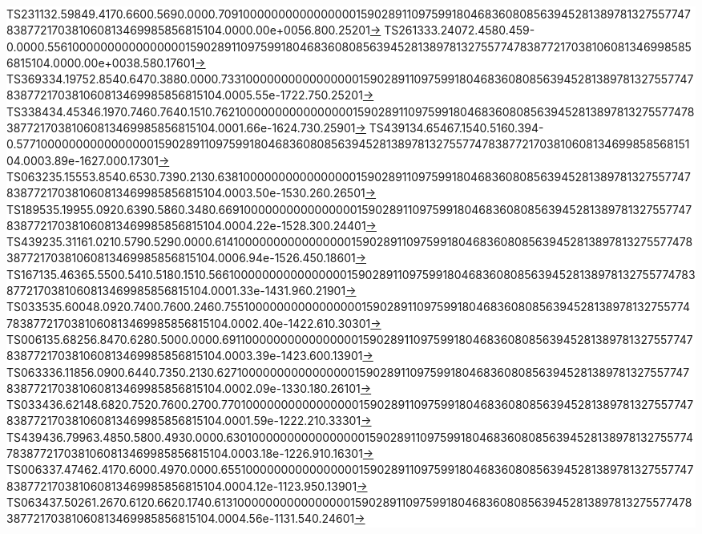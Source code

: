 <tr><td>TS231</td><td>1</td><td>32.598</td><td>49.417</td><td>0.660</td><td>0.569</td><td>0.000</td><td>0.709</td><td>10000000000000000159028911097599180468360808563945281389781327557747838772170381060813469985856815104.000</td><td>0.00e+00</td><td>56.80</td><td>0.2520</td><td>1</td><td><a href='/show/index.html?id=R1248_TS231_1'>-></a></td></tr>
<tr><td>TS261</td><td>3</td><td>33.240</td><td>72.458</td><td>0.459</td><td>-</td><td>0.000</td><td>0.556</td><td>10000000000000000159028911097599180468360808563945281389781327557747838772170381060813469985856815104.000</td><td>0.00e+00</td><td>38.58</td><td>0.1760</td><td>1</td><td><a href='/show/index.html?id=R1248_TS261_3'>-></a></td></tr>
<tr><td>TS369</td><td>3</td><td>34.197</td><td>52.854</td><td>0.647</td><td>0.388</td><td>0.000</td><td>0.733</td><td>10000000000000000159028911097599180468360808563945281389781327557747838772170381060813469985856815104.000</td><td>5.55e-17</td><td>22.75</td><td>0.2520</td><td>1</td><td><a href='/show/index.html?id=R1248_TS369_3'>-></a></td></tr>
<tr><td>TS338</td><td>4</td><td>34.453</td><td>46.197</td><td>0.746</td><td>0.764</td><td>0.151</td><td>0.762</td><td>10000000000000000159028911097599180468360808563945281389781327557747838772170381060813469985856815104.000</td><td>1.66e-16</td><td>24.73</td><td>0.2590</td><td>1</td><td><a href='/show/index.html?id=R1248_TS338_4'>-></a></td></tr>
<tr><td>TS439</td><td>1</td><td>34.654</td><td>67.154</td><td>0.516</td><td>0.394</td><td>-</td><td>0.577</td><td>10000000000000000159028911097599180468360808563945281389781327557747838772170381060813469985856815104.000</td><td>3.89e-16</td><td>27.00</td><td>0.1730</td><td>1</td><td><a href='/show/index.html?id=R1248_TS439_1'>-></a></td></tr>
<tr><td>TS063</td><td>2</td><td>35.155</td><td>53.854</td><td>0.653</td><td>0.739</td><td>0.213</td><td>0.638</td><td>10000000000000000159028911097599180468360808563945281389781327557747838772170381060813469985856815104.000</td><td>3.50e-15</td><td>30.26</td><td>0.2650</td><td>1</td><td><a href='/show/index.html?id=R1248_TS063_2'>-></a></td></tr>
<tr><td>TS189</td><td>5</td><td>35.199</td><td>55.092</td><td>0.639</td><td>0.586</td><td>0.348</td><td>0.669</td><td>10000000000000000159028911097599180468360808563945281389781327557747838772170381060813469985856815104.000</td><td>4.22e-15</td><td>28.30</td><td>0.2440</td><td>1</td><td><a href='/show/index.html?id=R1248_TS189_5'>-></a></td></tr>
<tr><td>TS439</td><td>2</td><td>35.311</td><td>61.021</td><td>0.579</td><td>0.529</td><td>0.000</td><td>0.614</td><td>10000000000000000159028911097599180468360808563945281389781327557747838772170381060813469985856815104.000</td><td>6.94e-15</td><td>26.45</td><td>0.1860</td><td>1</td><td><a href='/show/index.html?id=R1248_TS439_2'>-></a></td></tr>
<tr><td>TS167</td><td>1</td><td>35.463</td><td>65.550</td><td>0.541</td><td>0.518</td><td>0.151</td><td>0.566</td><td>10000000000000000159028911097599180468360808563945281389781327557747838772170381060813469985856815104.000</td><td>1.33e-14</td><td>31.96</td><td>0.2190</td><td>1</td><td><a href='/show/index.html?id=R1248_TS167_1'>-></a></td></tr>
<tr><td>TS033</td><td>5</td><td>35.600</td><td>48.092</td><td>0.740</td><td>0.760</td><td>0.246</td><td>0.755</td><td>10000000000000000159028911097599180468360808563945281389781327557747838772170381060813469985856815104.000</td><td>2.40e-14</td><td>22.61</td><td>0.3030</td><td>1</td><td><a href='/show/index.html?id=R1248_TS033_5'>-></a></td></tr>
<tr><td>TS006</td><td>1</td><td>35.682</td><td>56.847</td><td>0.628</td><td>0.500</td><td>0.000</td><td>0.691</td><td>10000000000000000159028911097599180468360808563945281389781327557747838772170381060813469985856815104.000</td><td>3.39e-14</td><td>23.60</td><td>0.1390</td><td>1</td><td><a href='/show/index.html?id=R1248_TS006_1'>-></a></td></tr>
<tr><td>TS063</td><td>3</td><td>36.118</td><td>56.090</td><td>0.644</td><td>0.735</td><td>0.213</td><td>0.627</td><td>10000000000000000159028911097599180468360808563945281389781327557747838772170381060813469985856815104.000</td><td>2.09e-13</td><td>30.18</td><td>0.2610</td><td>1</td><td><a href='/show/index.html?id=R1248_TS063_3'>-></a></td></tr>
<tr><td>TS033</td><td>4</td><td>36.621</td><td>48.682</td><td>0.752</td><td>0.760</td><td>0.270</td><td>0.770</td><td>10000000000000000159028911097599180468360808563945281389781327557747838772170381060813469985856815104.000</td><td>1.59e-12</td><td>22.21</td><td>0.3330</td><td>1</td><td><a href='/show/index.html?id=R1248_TS033_4'>-></a></td></tr>
<tr><td>TS439</td><td>4</td><td>36.799</td><td>63.485</td><td>0.580</td><td>0.493</td><td>0.000</td><td>0.630</td><td>10000000000000000159028911097599180468360808563945281389781327557747838772170381060813469985856815104.000</td><td>3.18e-12</td><td>26.91</td><td>0.1630</td><td>1</td><td><a href='/show/index.html?id=R1248_TS439_4'>-></a></td></tr>
<tr><td>TS006</td><td>3</td><td>37.474</td><td>62.417</td><td>0.600</td><td>0.497</td><td>0.000</td><td>0.655</td><td>10000000000000000159028911097599180468360808563945281389781327557747838772170381060813469985856815104.000</td><td>4.12e-11</td><td>23.95</td><td>0.1390</td><td>1</td><td><a href='/show/index.html?id=R1248_TS006_3'>-></a></td></tr>
<tr><td>TS063</td><td>4</td><td>37.502</td><td>61.267</td><td>0.612</td><td>0.662</td><td>0.174</td><td>0.613</td><td>10000000000000000159028911097599180468360808563945281389781327557747838772170381060813469985856815104.000</td><td>4.56e-11</td><td>31.54</td><td>0.2460</td><td>1</td><td><a href='/show/index.html?id=R1248_TS063_4'>-></a></td></tr>